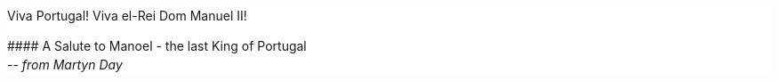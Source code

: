 Viva Portugal! Viva el-Rei Dom Manuel II!

<div markdown="1" class="box">
#### A Salute to Manoel - the last King of Portugal

<iframe width="560" height="420" src="https://www.youtube-nocookie.com/embed/kM0SVAULdx0?rel=0" frameborder="0" allowfullscreen>
</iframe>
</div>
<cite>-- from Martyn Day</cite>
